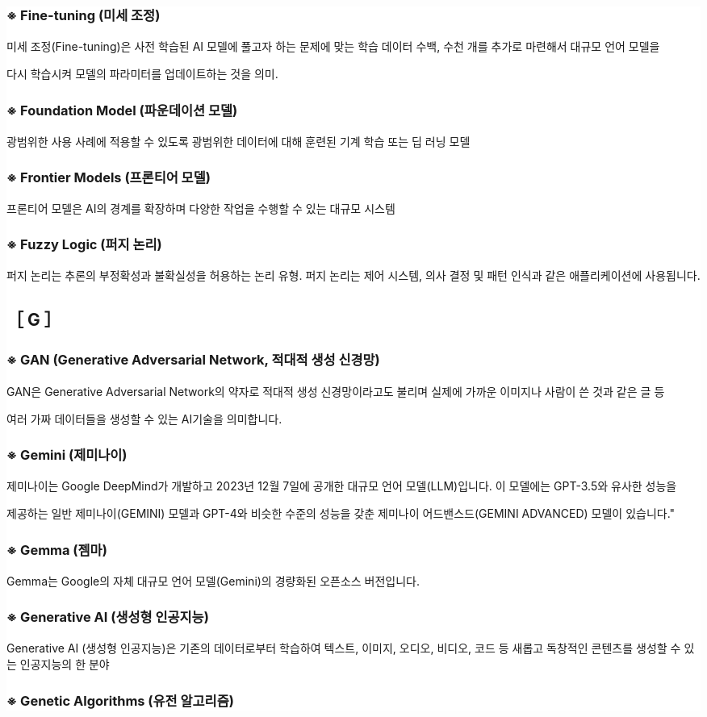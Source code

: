 

### ※ Fine-tuning (미세 조정)

미세 조정(Fine-tuning)은 사전 학습된 AI 모델에 풀고자 하는 문제에 맞는 학습 데이터 수백, 수천 개를 추가로 마련해서 대규모 언어 모델을

다시 학습시켜 모델의 파라미터를 업데이트하는 것을 의미.



### ※ Foundation Model (파운데이션 모델)

광범위한 사용 사례에 적용할 수 있도록 광범위한 데이터에 대해 훈련된 기계 학습 또는 딥 러닝 모델



### ※ Frontier Models (프론티어 모델)

프론티어 모델은 AI의 경계를 확장하며 다양한 작업을 수행할 수 있는 대규모 시스템



### ※ Fuzzy Logic (퍼지 논리)

퍼지 논리는 추론의 부정확성과 불확실성을 허용하는 논리 유형. 퍼지 논리는 제어 시스템, 의사 결정 및 패턴 인식과 같은 애플리케이션에 사용됩니다.



## ［ G ］



### ※ GAN (Generative Adversarial Network, 적대적 생성 신경망)

GAN은 Generative Adversarial Network의 약자로 적대적 생성 신경망이라고도 불리며 실제에 가까운 이미지나 사람이 쓴 것과 같은 글 등 

여러 가짜 데이터들을 생성할 수 있는 AI기술을 의미합니다.



### ※ Gemini (제미나이)

제미나이는 Google DeepMind가 개발하고 2023년 12월 7일에 공개한 대규모 언어 모델(LLM)입니다. 이 모델에는 GPT-3.5와 유사한 성능을 

제공하는 일반 제미나이(GEMINI) 모델과 GPT-4와 비슷한 수준의 성능을 갖춘 제미나이 어드밴스드(GEMINI ADVANCED) 모델이 있습니다."



### ※ Gemma (젬마)

Gemma는 Google의 자체 대규모 언어 모델(Gemini)의 경량화된 오픈소스 버전입니다.



### ※ Generative AI (생성형 인공지능)

Generative AI (생성형 인공지능)은 기존의 데이터로부터 학습하여 텍스트, 이미지, 오디오, 비디오, 코드 등 새롭고 독창적인 콘텐츠를 생성할 수 있는 인공지능의 한 분야



### ※ Genetic Algorithms (유전 알고리즘)
